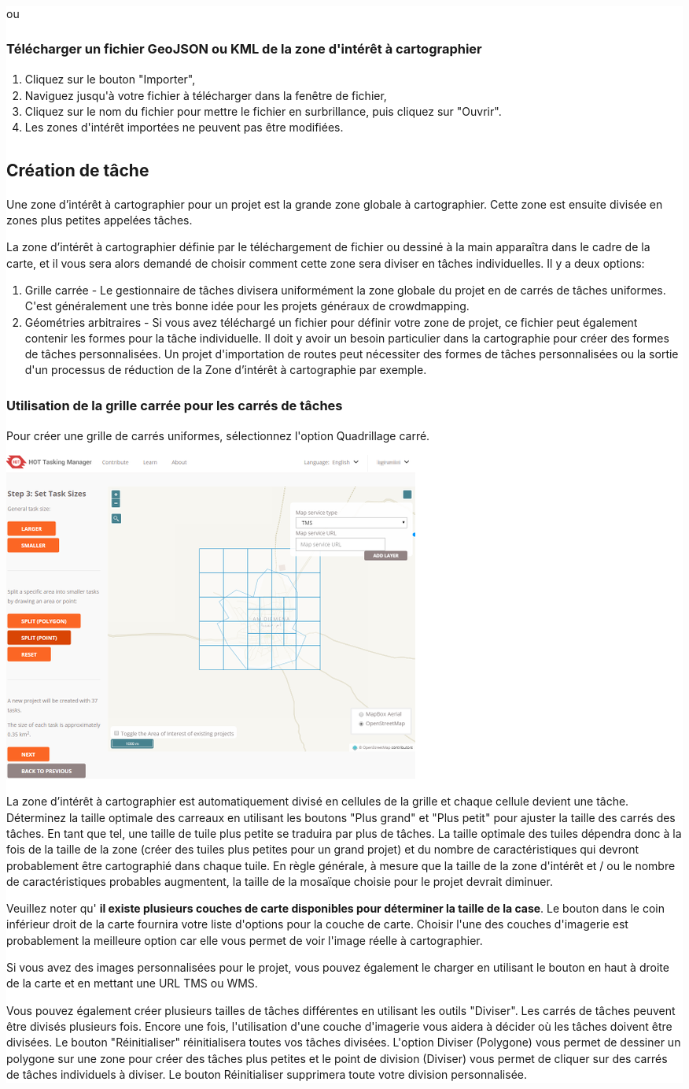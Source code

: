 ou

### Télécharger un fichier GeoJSON ou KML de la zone d'intérêt à cartographier  

1. Cliquez sur le bouton "Importer",  
2. Naviguez jusqu'à votre fichier à télécharger dans la fenêtre de fichier,  
3. Cliquez sur le nom du fichier pour mettre le fichier en surbrillance, puis cliquez sur "Ouvrir".  
4. Les zones d'intérêt importées ne peuvent pas être modifiées.


## Création de tâche

Une zone d’intérêt à cartographier pour un projet est la grande zone globale à cartographier. Cette zone est ensuite divisée en zones plus petites appelées tâches. 

La zone d’intérêt à cartographier définie par le téléchargement de fichier ou dessiné à la main apparaîtra dans le cadre de la carte, et il vous sera alors demandé de choisir comment cette zone sera diviser en tâches individuelles. Il y a deux options:  

1. Grille carrée - Le gestionnaire de tâches divisera uniformément la zone globale du projet en de carrés de tâches uniformes. C'est généralement une très bonne idée pour les projets généraux de crowdmapping.
2. Géométries arbitraires - Si vous avez téléchargé un fichier pour définir votre zone de projet, ce fichier peut également contenir les formes pour la tâche individuelle. Il doit y avoir un besoin particulier dans la cartographie pour créer des formes de tâches personnalisées. Un projet d'importation de routes peut nécessiter des formes de tâches personnalisées ou la sortie d'un processus de réduction de la Zone d’intérêt à cartographie par exemple.

### Utilisation de la grille carrée pour les carrés de tâches

Pour créer une grille de carrés uniformes, sélectionnez l'option Quadrillage carré.  

![TM Tile Sizes][]

La zone d’intérêt à cartographier est automatiquement divisé en cellules de la grille et chaque cellule devient une tâche. Déterminez la taille optimale des carreaux en utilisant les boutons "Plus grand" et "Plus petit" pour ajuster la taille des carrés des tâches. En tant que tel, une taille de tuile plus petite se traduira par plus de tâches. La taille optimale des tuiles dépendra donc à la fois de la taille de la zone (créer des tuiles plus petites pour un grand projet) et du nombre de caractéristiques qui devront probablement être cartographié dans chaque tuile. En règle générale, à mesure que la taille de la zone d'intérêt et / ou le nombre de caractéristiques probables augmentent, la taille de la mosaïque choisie pour le projet devrait diminuer. 

Veuillez noter qu' **il existe plusieurs couches de carte disponibles pour déterminer la taille de la case**. Le bouton dans le coin inférieur droit de la carte fournira votre liste d'options pour la couche de carte. Choisir l'une des couches d'imagerie est probablement la meilleure option car elle vous permet de voir l'image réelle à cartographier.

Si vous avez des images personnalisées pour le projet, vous pouvez également le charger en utilisant le bouton en haut à droite de la carte et en mettant une URL TMS ou WMS.

Vous pouvez également créer plusieurs tailles de tâches différentes en utilisant les outils "Diviser". Les carrés de tâches peuvent être divisés plusieurs fois. Encore une fois, l'utilisation d'une couche d'imagerie vous aidera à décider où les tâches doivent être divisées. Le bouton "Réinitialiser" réinitialisera toutes vos tâches divisées. L'option Diviser (Polygone) vous permet de dessiner un polygone sur une zone pour créer des tâches plus petites et le point de division (Diviser) vous permet de cliquer sur des carrés de tâches individuels à diviser. Le bouton Réinitialiser supprimera toute votre division personnalisée.


[TM Tile Sizes]: /images/coordination/tm3_tile_sizes.png
[TM New]: /images/coordination/tm3_create_new.png
[TM Description]: /images/coordination/tm3_description.png
[TM Instructions]: /images/coordination/tm3_instructions.png
[TM Metadata]: /images/coordination/tm3_metadata.png
[TM Priority Area]: /images/coordination/tm3_priority_area.png
[TM Permissions]: /images/coordination/tm3_permissions.png
[TM Actions]: /images/coordination/tm3_actions.png